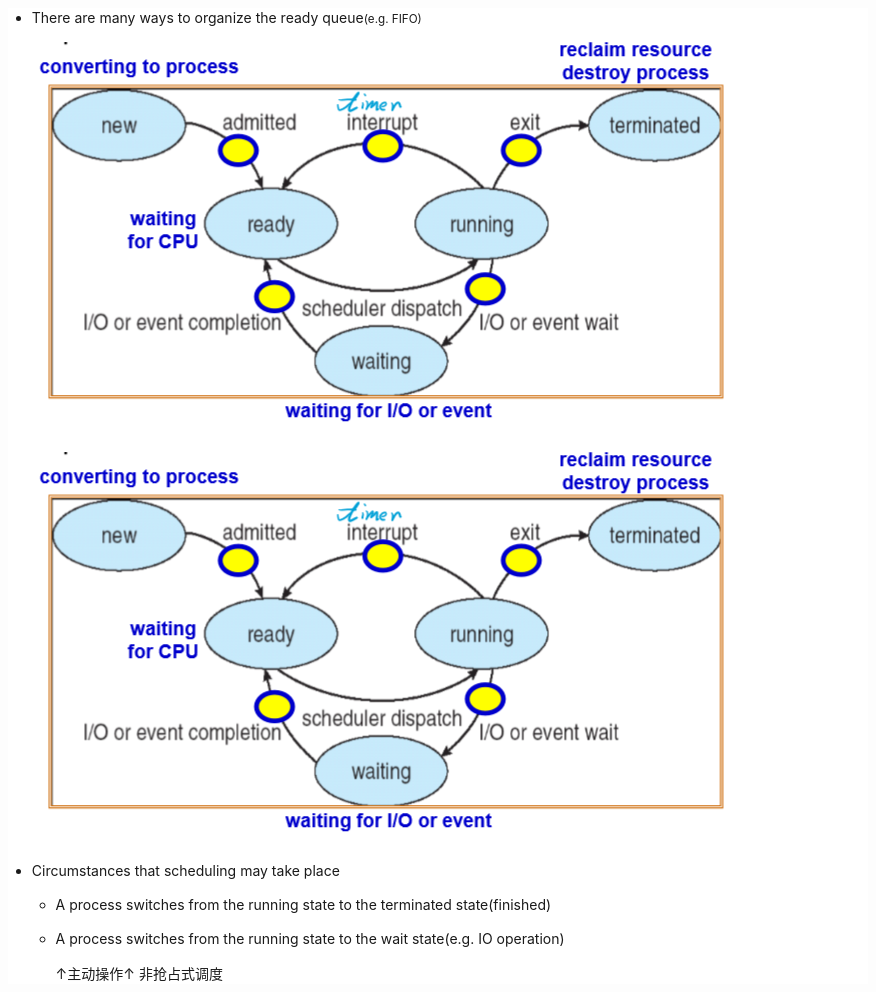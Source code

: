 *   There are many ways to organize the ready queue<small>(e.g. FIFO)</small>

    ![](/review/OS/1555850618923.png)

    ![](OS/1555850618923.png)

*   Circumstances that scheduling may take place

    *   A process switches from the running state to the terminated state(finished)

    *   A process switches from the running state to the wait state(e.g. IO operation)

        ↑主动操作↑ 非抢占式调度
